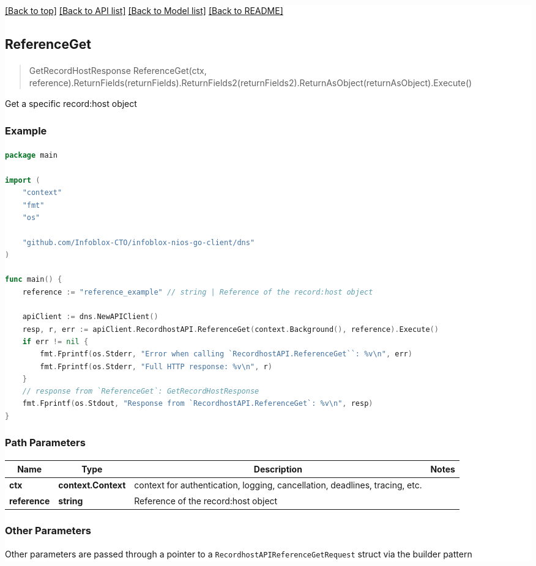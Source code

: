 [[Back to top]](#) [[Back to API list]](../README.md#documentation-for-api-endpoints)
[[Back to Model list]](../README.md#documentation-for-models)
[[Back to README]](../README.md)


## ReferenceGet

> GetRecordHostResponse ReferenceGet(ctx, reference).ReturnFields(returnFields).ReturnFields2(returnFields2).ReturnAsObject(returnAsObject).Execute()

Get a specific record:host object



### Example

```go
package main

import (
	"context"
	"fmt"
	"os"

	"github.com/Infoblox-CTO/infoblox-nios-go-client/dns"
)

func main() {
	reference := "reference_example" // string | Reference of the record:host object

	apiClient := dns.NewAPIClient()
	resp, r, err := apiClient.RecordhostAPI.ReferenceGet(context.Background(), reference).Execute()
	if err != nil {
		fmt.Fprintf(os.Stderr, "Error when calling `RecordhostAPI.ReferenceGet``: %v\n", err)
		fmt.Fprintf(os.Stderr, "Full HTTP response: %v\n", r)
	}
	// response from `ReferenceGet`: GetRecordHostResponse
	fmt.Fprintf(os.Stdout, "Response from `RecordhostAPI.ReferenceGet`: %v\n", resp)
}
```

### Path Parameters


Name | Type | Description  | Notes
------------- | ------------- | ------------- | -------------
**ctx** | **context.Context** | context for authentication, logging, cancellation, deadlines, tracing, etc.
**reference** | **string** | Reference of the record:host object | 

### Other Parameters

Other parameters are passed through a pointer to a `RecordhostAPIReferenceGetRequest` struct via the builder pattern
